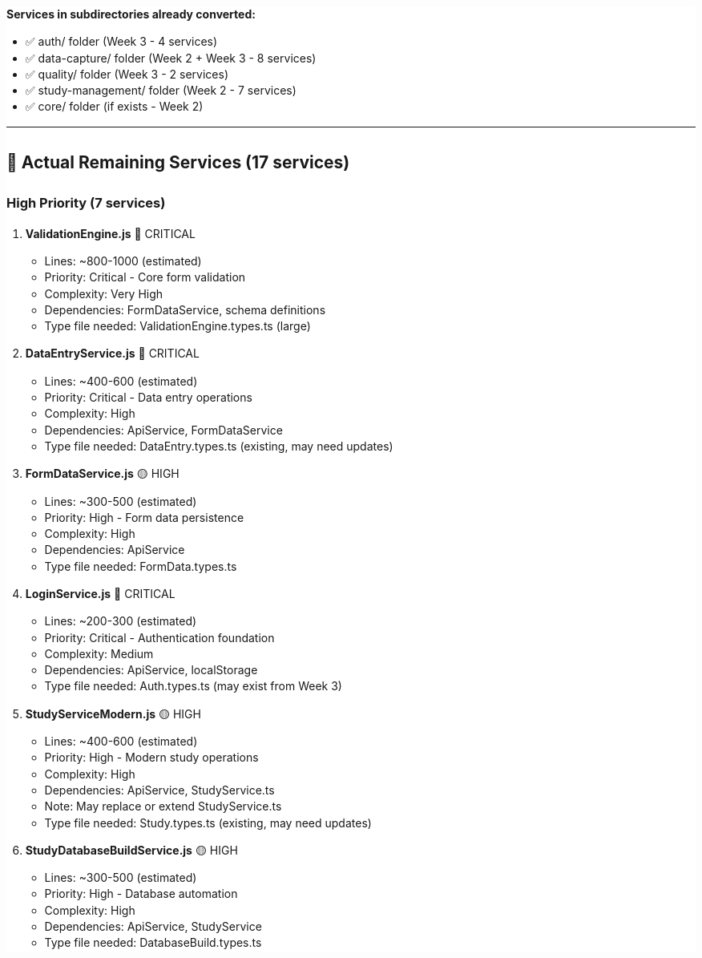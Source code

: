 **Services in subdirectories already converted:**
- ✅ auth/ folder (Week 3 - 4 services)
- ✅ data-capture/ folder (Week 2 + Week 3 - 8 services)
- ✅ quality/ folder (Week 3 - 2 services)
- ✅ study-management/ folder (Week 2 - 7 services)
- ✅ core/ folder (if exists - Week 2)

---

## 🎯 Actual Remaining Services (17 services)

### High Priority (7 services)
1. **ValidationEngine.js** 🔴 CRITICAL
   - Lines: ~800-1000 (estimated)
   - Priority: Critical - Core form validation
   - Complexity: Very High
   - Dependencies: FormDataService, schema definitions
   - Type file needed: ValidationEngine.types.ts (large)
   
2. **DataEntryService.js** 🔴 CRITICAL
   - Lines: ~400-600 (estimated)
   - Priority: Critical - Data entry operations
   - Complexity: High
   - Dependencies: ApiService, FormDataService
   - Type file needed: DataEntry.types.ts (existing, may need updates)

3. **FormDataService.js** 🟡 HIGH
   - Lines: ~300-500 (estimated)
   - Priority: High - Form data persistence
   - Complexity: High
   - Dependencies: ApiService
   - Type file needed: FormData.types.ts

4. **LoginService.js** 🔴 CRITICAL
   - Lines: ~200-300 (estimated)
   - Priority: Critical - Authentication foundation
   - Complexity: Medium
   - Dependencies: ApiService, localStorage
   - Type file needed: Auth.types.ts (may exist from Week 3)

5. **StudyServiceModern.js** 🟡 HIGH
   - Lines: ~400-600 (estimated)
   - Priority: High - Modern study operations
   - Complexity: High
   - Dependencies: ApiService, StudyService.ts
   - Note: May replace or extend StudyService.ts
   - Type file needed: Study.types.ts (existing, may need updates)

6. **StudyDatabaseBuildService.js** 🟡 HIGH
   - Lines: ~300-500 (estimated)
   - Priority: High - Database automation
   - Complexity: High
   - Dependencies: ApiService, StudyService
   - Type file needed: DatabaseBuild.types.ts
